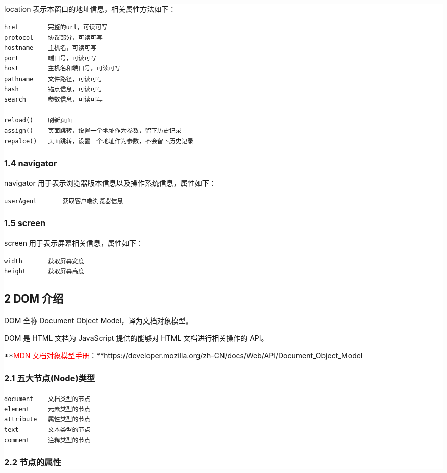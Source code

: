 location 表示本窗口的地址信息，相关属性方法如下：

```
href		完整的url，可读可写
protocol	协议部分，可读可写
hostname	主机名，可读可写
port		端口号，可读可写
host		主机名和端口号，可读可写
pathname	文件路径，可读可写
hash		锚点信息，可读可写
search		参数信息，可读可写

reload()	刷新页面
assign()	页面跳转，设置一个地址作为参数，留下历史记录
repalce()	页面跳转，设置一个地址作为参数，不会留下历史记录
```

### 1.4 navigator

navigator 用于表示浏览器版本信息以及操作系统信息，属性如下：

```
userAgent		获取客户端浏览器信息
```

### 1.5 screen

screen 用于表示屏幕相关信息，属性如下：

```
width		获取屏幕宽度
height		获取屏幕高度
```


## 2 DOM 介绍

DOM 全称 Document Object Model，译为文档对象模型。

DOM 是 HTML 文档为 JavaScript 提供的能够对 HTML 文档进行相关操作的 API。

**<font color="red">MDN 文档对象模型手册</font>：**https://developer.mozilla.org/zh-CN/docs/Web/API/Document_Object_Model

### 2.1 五大节点(Node)类型 

```
document 	文档类型的节点
element		元素类型的节点
attribute	属性类型的节点
text		文本类型的节点
comment		注释类型的节点
```

### 2.2 节点的属性

